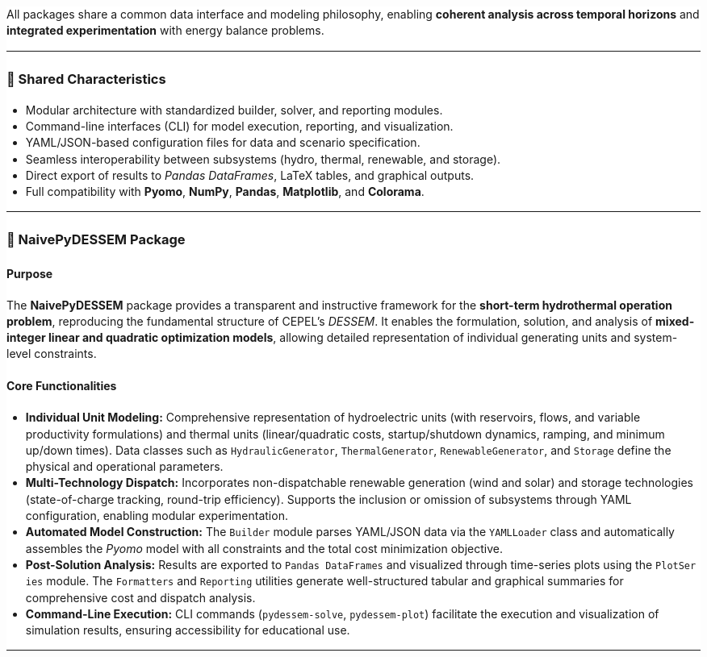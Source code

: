 All packages share a common data interface and modeling philosophy, enabling **coherent analysis across temporal horizons** and **integrated experimentation** with energy balance problems.

---

### 🧩 Shared Characteristics

- Modular architecture with standardized builder, solver, and reporting modules.
- Command-line interfaces (CLI) for model execution, reporting, and visualization.
- YAML/JSON-based configuration files for data and scenario specification.
- Seamless interoperability between subsystems (hydro, thermal, renewable, and storage).
- Direct export of results to *Pandas DataFrames*, LaTeX tables, and graphical outputs.
- Full compatibility with **Pyomo**, **NumPy**, **Pandas**, **Matplotlib**, and **Colorama**.

---

### 📘 NaivePyDESSEM Package

#### Purpose

The **NaivePyDESSEM** package provides a transparent and instructive framework for the **short-term hydrothermal operation problem**, reproducing the fundamental structure of CEPEL’s *DESSEM*.
It enables the formulation, solution, and analysis of **mixed-integer linear and quadratic optimization models**, allowing detailed representation of individual generating units and system-level constraints.

#### Core Functionalities

- **Individual Unit Modeling:**
  Comprehensive representation of hydroelectric units (with reservoirs, flows, and variable productivity formulations) and thermal units (linear/quadratic costs, startup/shutdown dynamics, ramping, and minimum up/down times).
  Data classes such as `HydraulicGenerator`, `ThermalGenerator`, `RenewableGenerator`, and `Storage` define the physical and operational parameters.
- **Multi-Technology Dispatch:**
  Incorporates non-dispatchable renewable generation (wind and solar) and storage technologies (state-of-charge tracking, round-trip efficiency).
  Supports the inclusion or omission of subsystems through YAML configuration, enabling modular experimentation.
- **Automated Model Construction:**
  The `Builder` module parses YAML/JSON data via the `YAMLLoader` class and automatically assembles the *Pyomo* model with all constraints and the total cost minimization objective.
- **Post-Solution Analysis:**
  Results are exported to `Pandas DataFrames` and visualized through time-series plots using the `PlotSeries` module.
  The `Formatters` and `Reporting` utilities generate well-structured tabular and graphical summaries for comprehensive cost and dispatch analysis.
- **Command-Line Execution:**
  CLI commands (`pydessem-solve`, `pydessem-plot`) facilitate the execution and visualization of simulation results, ensuring accessibility for educational use.

---
